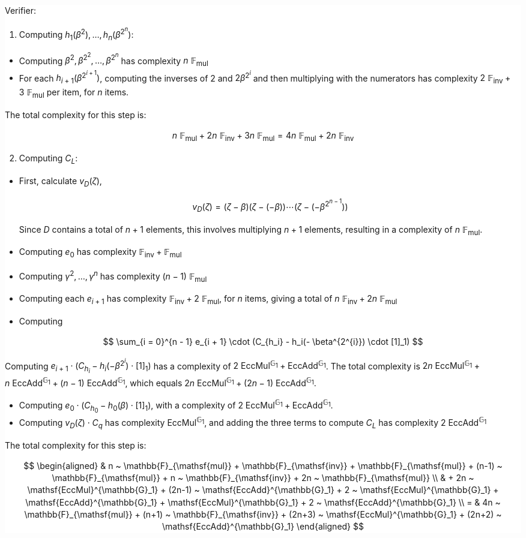 
Verifier:

1. Computing $h_1(\beta^2), \ldots, h_n(\beta^{2^n})$:

- Computing $\beta^2, \beta^{2^2}, \ldots, \beta^{2^n}$ has complexity $n ~ \mathbb{F}_{\mathsf{mul}}$
- For each $h_{i+1}(\beta^{2^{i+1}})$, computing the inverses of $2$ and $2\beta^{2^i}$ and then multiplying with the numerators has complexity $2 ~ \mathbb{F}_{\mathsf{inv}} + 3 ~ \mathbb{F}_{\mathsf{mul}}$ per item, for $n$ items.

The total complexity for this step is:

$$
n ~ \mathbb{F}_{\mathsf{mul}} + 2n ~ \mathbb{F}_{\mathsf{inv}} + 3n ~ \mathbb{F}_{\mathsf{mul}} = 4n ~ \mathbb{F}_{\mathsf{mul}} + 2n ~ \mathbb{F}_{\mathsf{inv}}
$$

2. Computing $C_L$:

- First, calculate $v_D(\zeta)$,
  
    $$
    v_D(\zeta) = (\zeta - \beta)(\zeta - (-\beta)) \cdots (\zeta - (-\beta^{2^{n - 1}}))
    $$

    Since $D$ contains a total of $n + 1$ elements, this involves multiplying $n + 1$ elements, resulting in a complexity of $n ~ \mathbb{F}_{\mathsf{mul}}$.
    
- Computing $e_0$ has complexity $\mathbb{F}_{\mathsf{inv}} + \mathbb{F}_{\mathsf{mul}}$
- Computing $\gamma^2, \ldots, \gamma^n$ has complexity $(n-1) ~ \mathbb{F}_{\mathsf{mul}}$
- Computing each $e_{i+1}$ has complexity $\mathbb{F}_{\mathsf{inv}} + 2 ~ \mathbb{F}_{\mathsf{mul}}$, for $n$ items, giving a total of $n ~ \mathbb{F}_{\mathsf{inv}} + 2n ~ \mathbb{F}_{\mathsf{mul}}$
- Computing 

$$
\sum_{i = 0}^{n - 1} e_{i + 1} \cdot (C_{h_i} - h_i(- \beta^{2^{i}}) \cdot [1]_1)
$$

Computing $e_{i + 1} \cdot (C_{h_i} - h_i(- \beta^{2^{i}}) \cdot [1]_1)$ has a complexity of $2 ~ \mathsf{EccMul}^{\mathbb{G}_1} + \mathsf{EccAdd}^{\mathbb{G}_1}$. The total complexity is $2n ~ \mathsf{EccMul}^{\mathbb{G}_1} + n ~ \mathsf{EccAdd}^{\mathbb{G}_1} + (n - 1) ~ \mathsf{EccAdd}^{\mathbb{G}_1}$, which equals $2n ~ \mathsf{EccMul}^{\mathbb{G}_1} + (2n - 1) ~ \mathsf{EccAdd}^{\mathbb{G}_1}$.

- Computing $e_0 \cdot (C_{h_0} - h_0(\beta) \cdot [1]_1)$, with a complexity of $2 ~ \mathsf{EccMul}^{\mathbb{G}_1} + \mathsf{EccAdd}^{\mathbb{G}_1}$.
- Computing $v_D(\zeta) \cdot C_q$ has complexity $\mathsf{EccMul}^{\mathbb{G}_1}$, and adding the three terms to compute $C_L$ has complexity $2 ~ \mathsf{EccAdd}^{\mathbb{G}_1}$

The total complexity for this step is:

$$
\begin{aligned}
    & n ~ \mathbb{F}_{\mathsf{mul}} + \mathbb{F}_{\mathsf{inv}} + \mathbb{F}_{\mathsf{mul}} + (n-1) ~ \mathbb{F}_{\mathsf{mul}} + n ~ \mathbb{F}_{\mathsf{inv}} + 2n ~ \mathbb{F}_{\mathsf{mul}} \\
    & + 2n ~ \mathsf{EccMul}^{\mathbb{G}_1} + (2n-1) ~ \mathsf{EccAdd}^{\mathbb{G}_1} + 2 ~ \mathsf{EccMul}^{\mathbb{G}_1} + \mathsf{EccAdd}^{\mathbb{G}_1} + \mathsf{EccMul}^{\mathbb{G}_1} + 2 ~ \mathsf{EccAdd}^{\mathbb{G}_1} \\
    = & 4n ~ \mathbb{F}_{\mathsf{mul}} + (n+1) ~ \mathbb{F}_{\mathsf{inv}} + (2n+3) ~ \mathsf{EccMul}^{\mathbb{G}_1} + (2n+2) ~ \mathsf{EccAdd}^{\mathbb{G}_1}
\end{aligned}
$$
